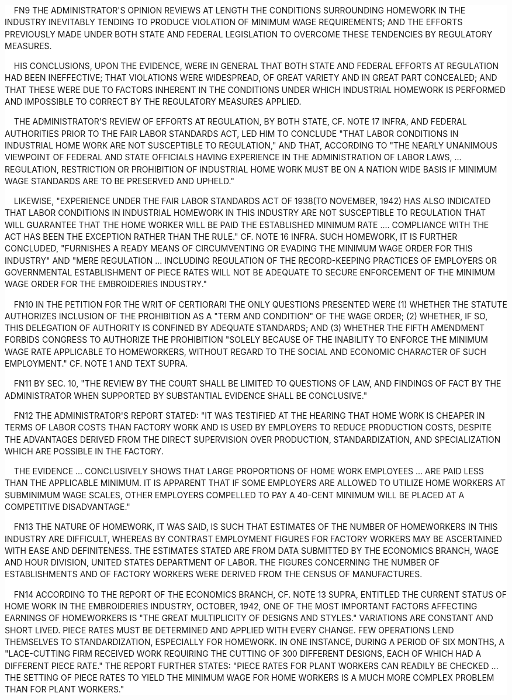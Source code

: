     FN9  THE ADMINISTRATOR'S OPINION REVIEWS AT LENGTH THE CONDITIONS SURROUNDING HOMEWORK IN THE INDUSTRY INEVITABLY TENDING TO PRODUCE VIOLATION OF MINIMUM WAGE REQUIREMENTS; AND THE EFFORTS PREVIOUSLY MADE UNDER BOTH STATE AND FEDERAL LEGISLATION TO OVERCOME THESE TENDENCIES BY REGULATORY MEASURES.

    HIS CONCLUSIONS, UPON THE EVIDENCE, WERE IN GENERAL THAT BOTH STATE AND FEDERAL EFFORTS AT REGULATION HAD BEEN INEFFECTIVE; THAT VIOLATIONS WERE WIDESPREAD, OF GREAT VARIETY AND IN GREAT PART CONCEALED; AND THAT THESE WERE DUE TO FACTORS INHERENT IN THE CONDITIONS UNDER WHICH INDUSTRIAL HOMEWORK IS PERFORMED AND IMPOSSIBLE TO CORRECT BY THE REGULATORY MEASURES APPLIED.

    THE ADMINISTRATOR'S REVIEW OF EFFORTS AT REGULATION, BY BOTH STATE, CF. NOTE 17 INFRA, AND FEDERAL AUTHORITIES PRIOR TO THE FAIR LABOR STANDARDS ACT, LED HIM TO CONCLUDE "THAT LABOR CONDITIONS IN INDUSTRIAL HOME WORK ARE NOT SUSCEPTIBLE TO REGULATION," AND THAT, ACCORDING TO "THE NEARLY UNANIMOUS VIEWPOINT OF FEDERAL AND STATE OFFICIALS HAVING EXPERIENCE IN THE ADMINISTRATION OF LABOR LAWS,  ...  REGULATION, RESTRICTION OR PROHIBITION OF INDUSTRIAL HOME WORK MUST BE ON A NATION WIDE BASIS IF MINIMUM WAGE STANDARDS ARE TO BE PRESERVED AND UPHELD."

    LIKEWISE, "EXPERIENCE UNDER THE FAIR LABOR STANDARDS ACT OF 1938(TO NOVEMBER, 1942) HAS ALSO INDICATED THAT LABOR CONDITIONS IN INDUSTRIAL HOMEWORK IN THIS INDUSTRY ARE NOT SUSCEPTIBLE TO REGULATION THAT WILL GUARANTEE THAT THE HOME WORKER WILL BE PAID THE ESTABLISHED MINIMUM RATE ....  COMPLIANCE WITH THE ACT HAS BEEN THE EXCEPTION RATHER THAN THE RULE."  CF. NOTE 16 INFRA.  SUCH HOMEWORK, IT IS FURTHER CONCLUDED, "FURNISHES A READY MEANS OF CIRCUMVENTING OR EVADING THE MINIMUM WAGE ORDER FOR THIS INDUSTRY" AND "MERE REGULATION  ...  INCLUDING REGULATION OF THE RECORD-KEEPING PRACTICES OF EMPLOYERS OR GOVERNMENTAL ESTABLISHMENT OF PIECE RATES WILL NOT BE ADEQUATE TO SECURE ENFORCEMENT OF THE MINIMUM WAGE ORDER FOR THE EMBROIDERIES INDUSTRY."

    FN10  IN THE PETITION FOR THE WRIT OF CERTIORARI THE ONLY QUESTIONS PRESENTED WERE (1) WHETHER THE STATUTE AUTHORIZES INCLUSION OF THE PROHIBITION AS A "TERM AND CONDITION" OF THE WAGE ORDER; (2) WHETHER, IF SO, THIS DELEGATION OF AUTHORITY IS CONFINED BY ADEQUATE STANDARDS; AND (3) WHETHER THE FIFTH AMENDMENT FORBIDS CONGRESS TO AUTHORIZE THE PROHIBITION "SOLELY BECAUSE OF THE INABILITY TO ENFORCE THE MINIMUM WAGE RATE APPLICABLE TO HOMEWORKERS, WITHOUT REGARD TO THE SOCIAL AND ECONOMIC CHARACTER OF SUCH EMPLOYMENT."  CF. NOTE 1 AND TEXT SUPRA.

    FN11  BY SEC. 10, "THE REVIEW BY THE COURT SHALL BE LIMITED TO QUESTIONS OF LAW, AND FINDINGS OF FACT BY THE ADMINISTRATOR WHEN SUPPORTED BY SUBSTANTIAL EVIDENCE SHALL BE CONCLUSIVE."

    FN12  THE ADMINISTRATOR'S REPORT STATED:  "IT WAS TESTIFIED AT THE HEARING THAT HOME WORK IS CHEAPER IN TERMS OF LABOR COSTS THAN FACTORY WORK AND IS USED BY EMPLOYERS TO REDUCE PRODUCTION COSTS, DESPITE THE ADVANTAGES DERIVED FROM THE DIRECT SUPERVISION OVER PRODUCTION, STANDARDIZATION, AND SPECIALIZATION WHICH ARE POSSIBLE IN THE FACTORY.

    THE EVIDENCE  ... CONCLUSIVELY SHOWS THAT LARGE PROPORTIONS OF HOME WORK EMPLOYEES  ... ARE PAID LESS THAN THE APPLICABLE MINIMUM.  IT IS APPARENT THAT IF SOME EMPLOYERS ARE ALLOWED TO UTILIZE HOME WORKERS AT SUBMINIMUM WAGE SCALES, OTHER EMPLOYERS COMPELLED TO PAY A 40-CENT MINIMUM WILL BE PLACED AT A COMPETITIVE DISADVANTAGE."

    FN13  THE NATURE OF HOMEWORK, IT WAS SAID, IS SUCH THAT ESTIMATES OF THE NUMBER OF HOMEWORKERS IN THIS INDUSTRY ARE DIFFICULT, WHEREAS BY CONTRAST EMPLOYMENT FIGURES FOR FACTORY WORKERS MAY BE ASCERTAINED WITH EASE AND DEFINITENESS.  THE ESTIMATES STATED ARE FROM DATA SUBMITTED BY THE ECONOMICS BRANCH, WAGE AND HOUR DIVISION, UNITED STATES DEPARTMENT OF LABOR.  THE FIGURES CONCERNING THE NUMBER OF ESTABLISHMENTS AND OF FACTORY WORKERS WERE DERIVED FROM THE CENSUS OF MANUFACTURES.

    FN14  ACCORDING TO THE REPORT OF THE ECONOMICS BRANCH, CF. NOTE 13 SUPRA, ENTITLED THE CURRENT STATUS OF HOME WORK IN THE EMBROIDERIES INDUSTRY, OCTOBER, 1942, ONE OF THE MOST IMPORTANT FACTORS AFFECTING EARNINGS OF HOMEWORKERS IS "THE GREAT MULTIPLICITY OF DESIGNS AND STYLES."  VARIATIONS ARE CONSTANT AND SHORT LIVED.  PIECE RATES MUST BE DETERMINED AND APPLIED WITH EVERY CHANGE.  FEW OPERATIONS LEND THEMSELVES TO STANDARDIZATION, ESPECIALLY FOR HOMEWORK.  IN ONE INSTANCE, DURING A PERIOD OF SIX MONTHS, A "LACE-CUTTING FIRM RECEIVED WORK REQUIRING THE CUTTING OF 300 DIFFERENT DESIGNS, EACH OF WHICH HAD A DIFFERENT PIECE RATE."  THE REPORT FURTHER STATES:  "PIECE RATES FOR PLANT WORKERS CAN READILY BE CHECKED  ...  THE SETTING OF PIECE RATES TO YIELD THE MINIMUM WAGE FOR HOME WORKERS IS A MUCH MORE COMPLEX PROBLEM THAN FOR PLANT WORKERS."
